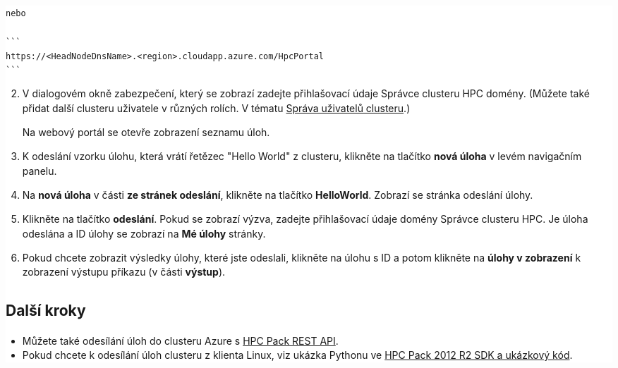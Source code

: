     nebo
   
    ```
    https://<HeadNodeDnsName>.<region>.cloudapp.azure.com/HpcPortal
    ```
2. V dialogovém okně zabezpečení, který se zobrazí zadejte přihlašovací údaje Správce clusteru HPC domény. (Můžete také přidat další clusteru uživatele v různých rolích. V tématu [Správa uživatelů clusteru](https://technet.microsoft.com/library/ff919335.aspx).)
   
    Na webový portál se otevře zobrazení seznamu úloh.
3. K odeslání vzorku úlohu, která vrátí řetězec "Hello World" z clusteru, klikněte na tlačítko **nová úloha** v levém navigačním panelu.
4. Na **nová úloha** v části **ze stránek odeslání**, klikněte na tlačítko **HelloWorld**. Zobrazí se stránka odeslání úlohy.
5. Klikněte na tlačítko **odeslání**. Pokud se zobrazí výzva, zadejte přihlašovací údaje domény Správce clusteru HPC. Je úloha odeslána a ID úlohy se zobrazí na **Mé úlohy** stránky.
6. Pokud chcete zobrazit výsledky úlohy, které jste odeslali, klikněte na úlohu s ID a potom klikněte na **úlohy v zobrazení** k zobrazení výstupu příkazu (v části **výstup**).

## <a name="next-steps"></a>Další kroky
* Můžete také odesílání úloh do clusteru Azure s [HPC Pack REST API](http://social.technet.microsoft.com/wiki/contents/articles/7737.creating-and-submitting-jobs-by-using-the-rest-api-in-microsoft-hpc-pack-windows-hpc-server.aspx).
* Pokud chcete k odesílání úloh clusteru z klienta Linux, viz ukázka Pythonu ve [HPC Pack 2012 R2 SDK a ukázkový kód](https://www.microsoft.com/download/details.aspx?id=41633).


[jobsubmit]: ./media/virtual-machines-windows-hpcpack-cluster-submit-jobs/jobsubmit.png
